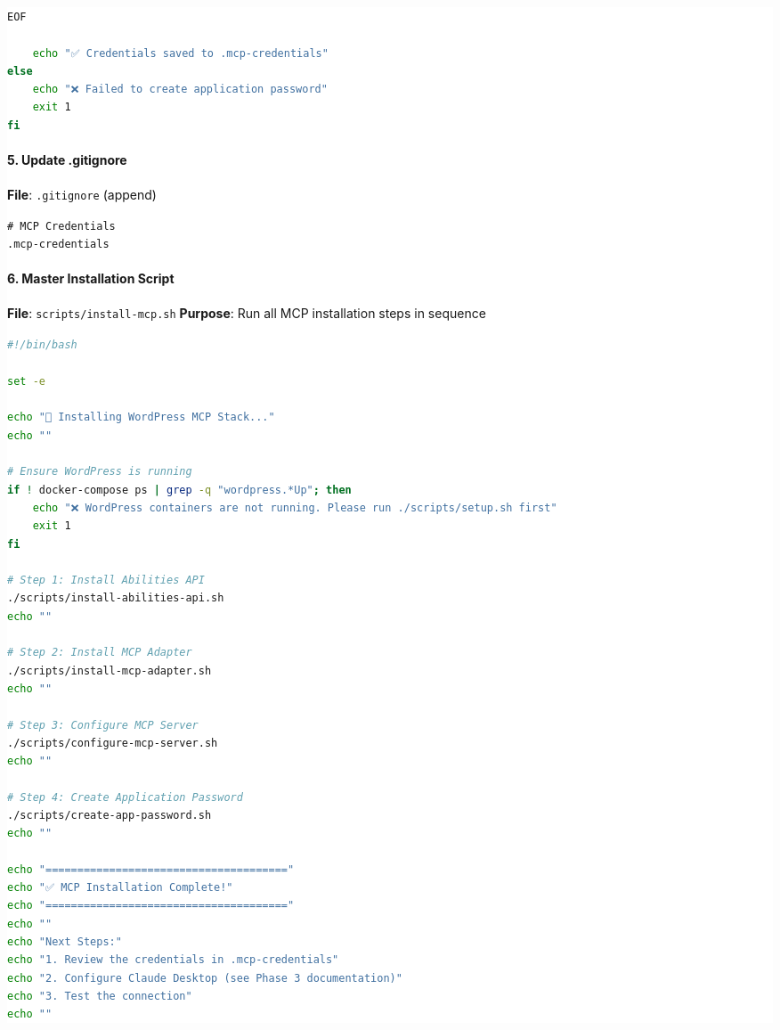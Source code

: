```bash
EOF

    echo "✅ Credentials saved to .mcp-credentials"
else
    echo "❌ Failed to create application password"
    exit 1
fi
```

#### 5. Update .gitignore
**File**: `.gitignore` (append)

```gitignore
# MCP Credentials
.mcp-credentials
```

#### 6. Master Installation Script
**File**: `scripts/install-mcp.sh`
**Purpose**: Run all MCP installation steps in sequence

```bash
#!/bin/bash

set -e

echo "🚀 Installing WordPress MCP Stack..."
echo ""

# Ensure WordPress is running
if ! docker-compose ps | grep -q "wordpress.*Up"; then
    echo "❌ WordPress containers are not running. Please run ./scripts/setup.sh first"
    exit 1
fi

# Step 1: Install Abilities API
./scripts/install-abilities-api.sh
echo ""

# Step 2: Install MCP Adapter
./scripts/install-mcp-adapter.sh
echo ""

# Step 3: Configure MCP Server
./scripts/configure-mcp-server.sh
echo ""

# Step 4: Create Application Password
./scripts/create-app-password.sh
echo ""

echo "======================================"
echo "✅ MCP Installation Complete!"
echo "======================================"
echo ""
echo "Next Steps:"
echo "1. Review the credentials in .mcp-credentials"
echo "2. Configure Claude Desktop (see Phase 3 documentation)"
echo "3. Test the connection"
echo ""
```
